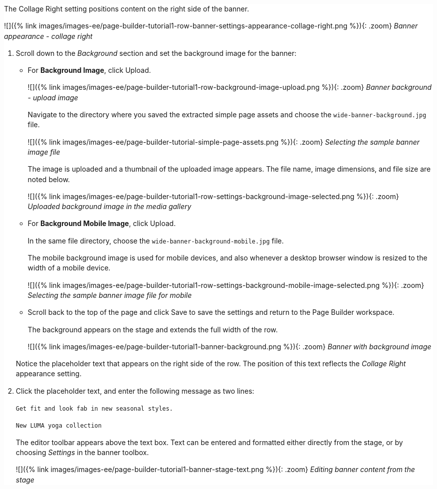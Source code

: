    The Collage Right setting positions content on the right side of the banner.

   ![]({% link images/images-ee/page-builder-tutorial1-row-banner-settings-appearance-collage-right.png %}){: .zoom}
   _Banner appearance - collage right_

1. Scroll down to the _Background_ section and set the background image for the banner:

   - For **Background Image**, click <span class="btn">Upload</span>.

      ![]({% link images/images-ee/page-builder-tutorial1-row-background-image-upload.png %}){: .zoom}
      _Banner background - upload image_

      Navigate to the directory where you saved the extracted simple page assets and choose the `wide-banner-background.jpg` file.

      ![]({% link images/images-ee/page-builder-tutorial-simple-page-assets.png %}){: .zoom}
      _Selecting the sample banner image file_

      The image is uploaded and a thumbnail of the uploaded image appears. The file name, image dimensions, and file size are noted below.

      ![]({% link images/images-ee/page-builder-tutorial1-row-settings-background-image-selected.png %}){: .zoom}
      _Uploaded background image in the media gallery_

   - For **Background Mobile Image**, click <span class="btn">Upload</span>.

      In the same file directory, choose the `wide-banner-background-mobile.jpg` file.

      The mobile background image is used for mobile devices, and also whenever a desktop browser window is resized to the width of a mobile device.

      ![]({% link images/images-ee/page-builder-tutorial1-row-settings-background-mobile-image-selected.png %}){: .zoom}
      _Selecting the sample banner image file for mobile_

   - Scroll back to the top of the page and click <span class="btn">Save</span> to save the settings and return to the Page Builder workspace.

      The background appears on the stage and extends the full width of the row.

      ![]({% link images/images-ee/page-builder-tutorial1-banner-background.png %}){: .zoom}
      _Banner with background image_

   Notice the placeholder text that appears on the right side of the row. The position of this text reflects the _Collage Right_ appearance setting.

1. Click the placeholder text, and enter the following message as two lines:

      `Get fit and look fab in new seasonal styles.`

      `New LUMA yoga collection`

   The editor toolbar appears above the text box. Text can be entered and formatted either directly from the stage, or by choosing _Settings_ in the banner toolbox.

   ![]({% link images/images-ee/page-builder-tutorial1-banner-stage-text.png %}){: .zoom}
   _Editing banner content from the stage_
